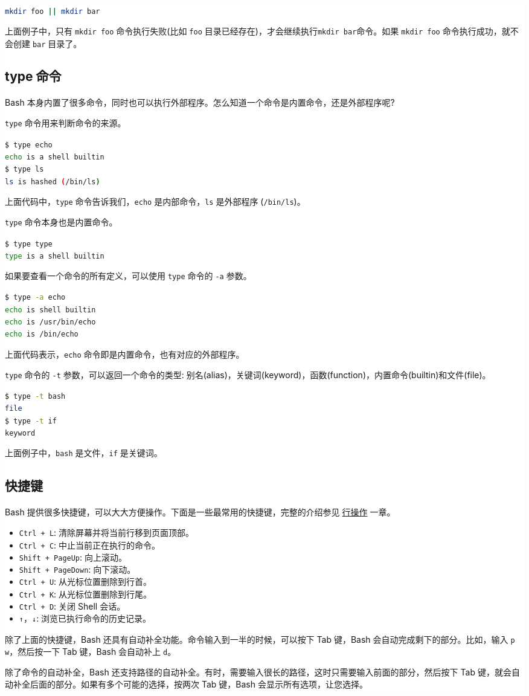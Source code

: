 ```bash
mkdir foo || mkdir bar
```

上面例子中，只有 `mkdir foo` 命令执行失败(比如 `foo` 目录已经存在)，才会继续执行`mkdir bar`命令。如果 `mkdir foo` 命令执行成功，就不会创建 `bar` 目录了。

## type 命令

Bash 本身内置了很多命令，同时也可以执行外部程序。怎么知道一个命令是内置命令，还是外部程序呢?

`type` 命令用来判断命令的来源。

```bash
$ type echo
echo is a shell builtin
$ type ls
ls is hashed (/bin/ls)
```

上面代码中，`type` 命令告诉我们，`echo` 是内部命令，`ls` 是外部程序 (`/bin/ls`)。

`type` 命令本身也是内置命令。

```bash
$ type type
type is a shell builtin
```

如果要查看一个命令的所有定义，可以使用 `type` 命令的 `-a` 参数。

```bash
$ type -a echo
echo is shell builtin
echo is /usr/bin/echo
echo is /bin/echo
```

上面代码表示，`echo` 命令即是内置命令，也有对应的外部程序。

`type` 命令的 `-t` 参数，可以返回一个命令的类型: 别名(alias)，关键词(keyword)，函数(function)，内置命令(builtin)和文件(file)。

```bash
$ type -t bash
file
$ type -t if
keyword
```

上面例子中，`bash` 是文件，`if` 是关键词。

## 快捷键

Bash 提供很多快捷键，可以大大方便操作。下面是一些最常用的快捷键，完整的介绍参见 [行操作](readline.md) 一章。

- `Ctrl + L`: 清除屏幕并将当前行移到页面顶部。
- `Ctrl + C`: 中止当前正在执行的命令。
- `Shift + PageUp`: 向上滚动。
- `Shift + PageDown`: 向下滚动。
- `Ctrl + U`: 从光标位置删除到行首。
- `Ctrl + K`: 从光标位置删除到行尾。
- `Ctrl + D`: 关闭 Shell 会话。
- `↑`，`↓`: 浏览已执行命令的历史记录。

除了上面的快捷键，Bash 还具有自动补全功能。命令输入到一半的时候，可以按下 Tab 键，Bash 会自动完成剩下的部分。比如，输入 `pw`，然后按一下 Tab 键，Bash 会自动补上 `d`。

除了命令的自动补全，Bash 还支持路径的自动补全。有时，需要输入很长的路径，这时只需要输入前面的部分，然后按下 Tab 键，就会自动补全后面的部分。如果有多个可能的选择，按两次 Tab 键，Bash 会显示所有选项，让您选择。
